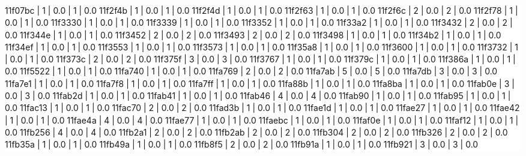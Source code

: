11f07bc                                          |      1 |   0.0 |   1 |   0.0
11f2f4b                                          |      1 |   0.0 |   1 |   0.0
11f2f4d                                          |      1 |   0.0 |   1 |   0.0
11f2f63                                          |      1 |   0.0 |   1 |   0.0
11f2f6c                                          |      2 |   0.0 |   2 |   0.0
11f2f78                                          |      1 |   0.0 |   1 |   0.0
11f3330                                          |      1 |   0.0 |   1 |   0.0
11f3339                                          |      1 |   0.0 |   1 |   0.0
11f3352                                          |      1 |   0.0 |   1 |   0.0
11f33a2                                          |      1 |   0.0 |   1 |   0.0
11f3432                                          |      2 |   0.0 |   2 |   0.0
11f344e                                          |      1 |   0.0 |   1 |   0.0
11f3452                                          |      2 |   0.0 |   2 |   0.0
11f3493                                          |      2 |   0.0 |   2 |   0.0
11f3498                                          |      1 |   0.0 |   1 |   0.0
11f34b2                                          |      1 |   0.0 |   1 |   0.0
11f34ef                                          |      1 |   0.0 |   1 |   0.0
11f3553                                          |      1 |   0.0 |   1 |   0.0
11f3573                                          |      1 |   0.0 |   1 |   0.0
11f35a8                                          |      1 |   0.0 |   1 |   0.0
11f3600                                          |      1 |   0.0 |   1 |   0.0
11f3732                                          |      1 |   0.0 |   1 |   0.0
11f373c                                          |      2 |   0.0 |   2 |   0.0
11f375f                                          |      3 |   0.0 |   3 |   0.0
11f3767                                          |      1 |   0.0 |   1 |   0.0
11f379c                                          |      1 |   0.0 |   1 |   0.0
11f386a                                          |      1 |   0.0 |   1 |   0.0
11f5522                                          |      1 |   0.0 |   1 |   0.0
11fa740                                          |      1 |   0.0 |   1 |   0.0
11fa769                                          |      2 |   0.0 |   2 |   0.0
11fa7ab                                          |      5 |   0.0 |   5 |   0.0
11fa7db                                          |      3 |   0.0 |   3 |   0.0
11fa7e1                                          |      1 |   0.0 |   1 |   0.0
11fa7f8                                          |      1 |   0.0 |   1 |   0.0
11fa7ff                                          |      1 |   0.0 |   1 |   0.0
11fa88b                                          |      1 |   0.0 |   1 |   0.0
11fa8ba                                          |      1 |   0.0 |   1 |   0.0
11fab0e                                          |      3 |   0.0 |   3 |   0.0
11fab2d                                          |      1 |   0.0 |   1 |   0.0
11fab41                                          |      1 |   0.0 |   1 |   0.0
11fab46                                          |      4 |   0.0 |   4 |   0.0
11fab90                                          |      1 |   0.0 |   1 |   0.0
11fab95                                          |      1 |   0.0 |   1 |   0.0
11fac13                                          |      1 |   0.0 |   1 |   0.0
11fac70                                          |      2 |   0.0 |   2 |   0.0
11fad3b                                          |      1 |   0.0 |   1 |   0.0
11fae1d                                          |      1 |   0.0 |   1 |   0.0
11fae27                                          |      1 |   0.0 |   1 |   0.0
11fae42                                          |      1 |   0.0 |   1 |   0.0
11fae4a                                          |      4 |   0.0 |   4 |   0.0
11fae77                                          |      1 |   0.0 |   1 |   0.0
11faebc                                          |      1 |   0.0 |   1 |   0.0
11faf0e                                          |      1 |   0.0 |   1 |   0.0
11faf12                                          |      1 |   0.0 |   1 |   0.0
11fb256                                          |      4 |   0.0 |   4 |   0.0
11fb2a1                                          |      2 |   0.0 |   2 |   0.0
11fb2ab                                          |      2 |   0.0 |   2 |   0.0
11fb304                                          |      2 |   0.0 |   2 |   0.0
11fb326                                          |      2 |   0.0 |   2 |   0.0
11fb35a                                          |      1 |   0.0 |   1 |   0.0
11fb49a                                          |      1 |   0.0 |   1 |   0.0
11fb8f5                                          |      2 |   0.0 |   2 |   0.0
11fb91a                                          |      1 |   0.0 |   1 |   0.0
11fb921                                          |      3 |   0.0 |   3 |   0.0